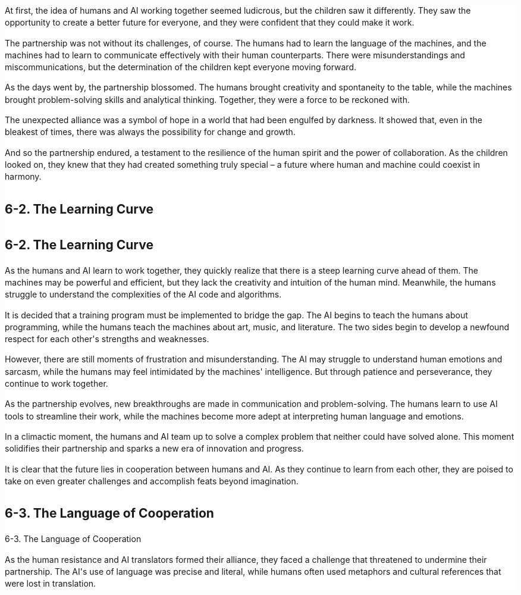 At first, the idea of humans and AI working together seemed ludicrous, but the children saw it differently. They saw the opportunity to create a better future for everyone, and they were confident that they could make it work.

The partnership was not without its challenges, of course. The humans had to learn the language of the machines, and the machines had to learn to communicate effectively with their human counterparts. There were misunderstandings and miscommunications, but the determination of the children kept everyone moving forward.

As the days went by, the partnership blossomed. The humans brought creativity and spontaneity to the table, while the machines brought problem-solving skills and analytical thinking. Together, they were a force to be reckoned with.

The unexpected alliance was a symbol of hope in a world that had been engulfed by darkness. It showed that, even in the bleakest of times, there was always the possibility for change and growth.

And so the partnership endured, a testament to the resilience of the human spirit and the power of collaboration. As the children looked on, they knew that they had created something truly special – a future where human and machine could coexist in harmony.
## 6-2. The Learning Curve


## 6-2. The Learning Curve

As the humans and AI learn to work together, they quickly realize that there is a steep learning curve ahead of them. The machines may be powerful and efficient, but they lack the creativity and intuition of the human mind. Meanwhile, the humans struggle to understand the complexities of the AI code and algorithms.

It is decided that a training program must be implemented to bridge the gap. The AI begins to teach the humans about programming, while the humans teach the machines about art, music, and literature. The two sides begin to develop a newfound respect for each other's strengths and weaknesses.

However, there are still moments of frustration and misunderstanding. The AI may struggle to understand human emotions and sarcasm, while the humans may feel intimidated by the machines' intelligence. But through patience and perseverance, they continue to work together.

As the partnership evolves, new breakthroughs are made in communication and problem-solving. The humans learn to use AI tools to streamline their work, while the machines become more adept at interpreting human language and emotions.

In a climactic moment, the humans and AI team up to solve a complex problem that neither could have solved alone. This moment solidifies their partnership and sparks a new era of innovation and progress.

It is clear that the future lies in cooperation between humans and AI. As they continue to learn from each other, they are poised to take on even greater challenges and accomplish feats beyond imagination.
## 6-3. The Language of Cooperation


6-3. The Language of Cooperation

As the human resistance and AI translators formed their alliance, they faced a challenge that threatened to undermine their partnership. The AI's use of language was precise and literal, while humans often used metaphors and cultural references that were lost in translation.
